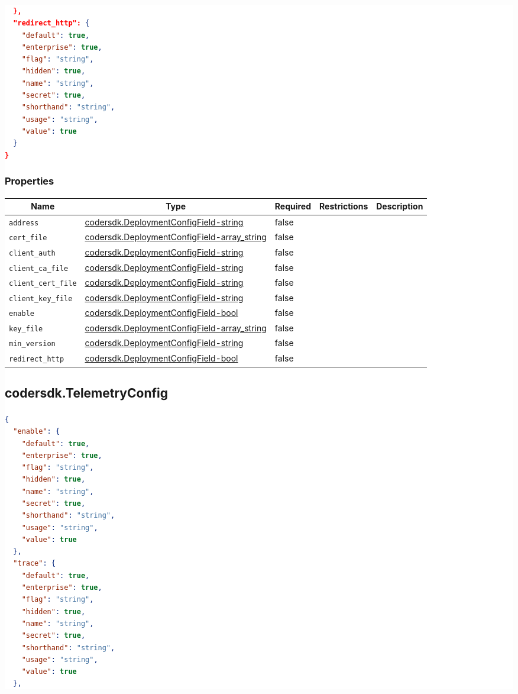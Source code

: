 ```json
  },
  "redirect_http": {
    "default": true,
    "enterprise": true,
    "flag": "string",
    "hidden": true,
    "name": "string",
    "secret": true,
    "shorthand": "string",
    "usage": "string",
    "value": true
  }
}
```

### Properties

| Name               | Type                                                                                       | Required | Restrictions | Description |
| ------------------ | ------------------------------------------------------------------------------------------ | -------- | ------------ | ----------- |
| `address`          | [codersdk.DeploymentConfigField-string](#codersdkdeploymentconfigfield-string)             | false    |              |             |
| `cert_file`        | [codersdk.DeploymentConfigField-array_string](#codersdkdeploymentconfigfield-array_string) | false    |              |             |
| `client_auth`      | [codersdk.DeploymentConfigField-string](#codersdkdeploymentconfigfield-string)             | false    |              |             |
| `client_ca_file`   | [codersdk.DeploymentConfigField-string](#codersdkdeploymentconfigfield-string)             | false    |              |             |
| `client_cert_file` | [codersdk.DeploymentConfigField-string](#codersdkdeploymentconfigfield-string)             | false    |              |             |
| `client_key_file`  | [codersdk.DeploymentConfigField-string](#codersdkdeploymentconfigfield-string)             | false    |              |             |
| `enable`           | [codersdk.DeploymentConfigField-bool](#codersdkdeploymentconfigfield-bool)                 | false    |              |             |
| `key_file`         | [codersdk.DeploymentConfigField-array_string](#codersdkdeploymentconfigfield-array_string) | false    |              |             |
| `min_version`      | [codersdk.DeploymentConfigField-string](#codersdkdeploymentconfigfield-string)             | false    |              |             |
| `redirect_http`    | [codersdk.DeploymentConfigField-bool](#codersdkdeploymentconfigfield-bool)                 | false    |              |             |

## codersdk.TelemetryConfig

```json
{
  "enable": {
    "default": true,
    "enterprise": true,
    "flag": "string",
    "hidden": true,
    "name": "string",
    "secret": true,
    "shorthand": "string",
    "usage": "string",
    "value": true
  },
  "trace": {
    "default": true,
    "enterprise": true,
    "flag": "string",
    "hidden": true,
    "name": "string",
    "secret": true,
    "shorthand": "string",
    "usage": "string",
    "value": true
  },
```